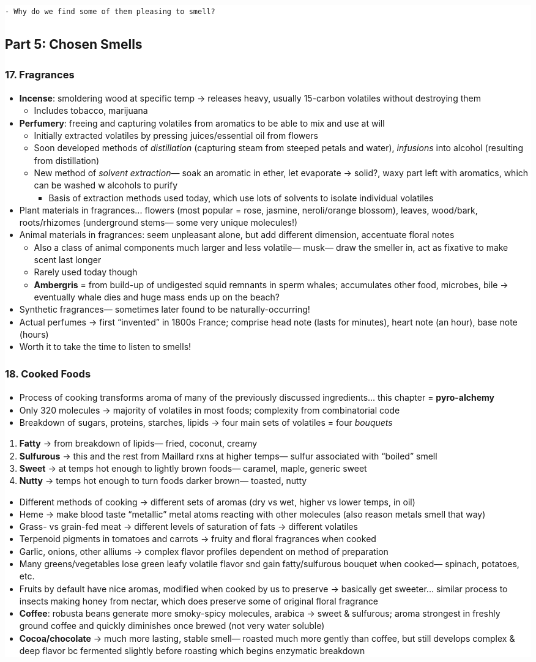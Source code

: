     - Why do we find some of them pleasing to smell?

## Part 5: Chosen Smells

### 17.  Fragrances

- **Incense**: smoldering wood at specific temp → releases heavy, usually 15-carbon volatiles without destroying them
    - Includes tobacco, marijuana
- **Perfumery**: freeing and capturing volatiles from aromatics to be able to mix and use at will
    - Initially extracted volatiles by pressing juices/essential oil from flowers
    - Soon developed methods of *distillation* (capturing steam from steeped petals and water), *infusions* into alcohol (resulting from distillation)
    - New method of *solvent extraction*— soak an aromatic in ether, let evaporate → solid?, waxy part left with aromatics, which can be washed w alcohols to purify
        - Basis of extraction methods used today, which use lots of solvents to isolate individual volatiles
- Plant materials in fragrances... flowers (most popular = rose, jasmine, neroli/orange blossom), leaves, wood/bark, roots/rhizomes (underground stems— some very unique molecules!)
- Animal materials in fragrances: seem unpleasant alone, but add different dimension, accentuate floral notes
    - Also a class of animal components much larger and less volatile— musk— draw the smeller in, act as fixative to make scent last longer
    - Rarely used today though
    - **Ambergris** = from build-up of undigested squid remnants in sperm whales; accumulates other food, microbes, bile → eventually whale dies and huge mass ends up on the beach?
- Synthetic fragrances— sometimes later found to be naturally-occurring!
- Actual perfumes → first “invented” in 1800s France; comprise head note (lasts for minutes), heart note (an hour), base note (hours)
- Worth it to take the time to listen to smells!

### 18. Cooked Foods

- Process of cooking transforms aroma of many of the previously discussed ingredients... this chapter = **pyro-alchemy**
- Only 320 molecules → majority of volatiles in most foods; complexity from combinatorial code
- Breakdown of sugars, proteins, starches, lipids → four main sets of volatiles = four *bouquets*
1. **Fatty** → from breakdown of lipids— fried, coconut, creamy 
2. **Sulfurous** → this and the rest from Maillard rxns at higher temps— sulfur associated with “boiled” smell
3. **Sweet** → at temps hot enough to lightly brown foods— caramel, maple, generic sweet
4. **Nutty** → temps hot enough to turn foods darker brown— toasted, nutty 
- Different methods of cooking → different sets of aromas (dry vs wet, higher vs lower temps, in oil)
- Heme → make blood taste “metallic” metal atoms reacting with other molecules (also reason metals smell that way)
- Grass- vs grain-fed meat → different levels of saturation of fats → different volatiles
- Terpenoid pigments in tomatoes and carrots → fruity and floral fragrances when cooked
- Garlic, onions, other alliums → complex flavor profiles dependent on method of preparation
- Many greens/vegetables lose green leafy volatile flavor snd gain fatty/sulfurous bouquet when cooked— spinach, potatoes, etc.
- Fruits by default have nice aromas, modified when cooked by us to preserve → basically get sweeter... similar process to insects making honey from nectar, which does preserve some of original floral fragrance
- **Coffee**: robusta beans generate more smoky-spicy molecules, arabica → sweet & sulfurous; aroma strongest in freshly ground coffee and quickly diminishes once brewed (not very water soluble)
- **Cocoa/chocolate** → much more lasting, stable smell— roasted much more gently than coffee, but still develops complex & deep flavor bc fermented slightly before roasting which begins enzymatic breakdown
